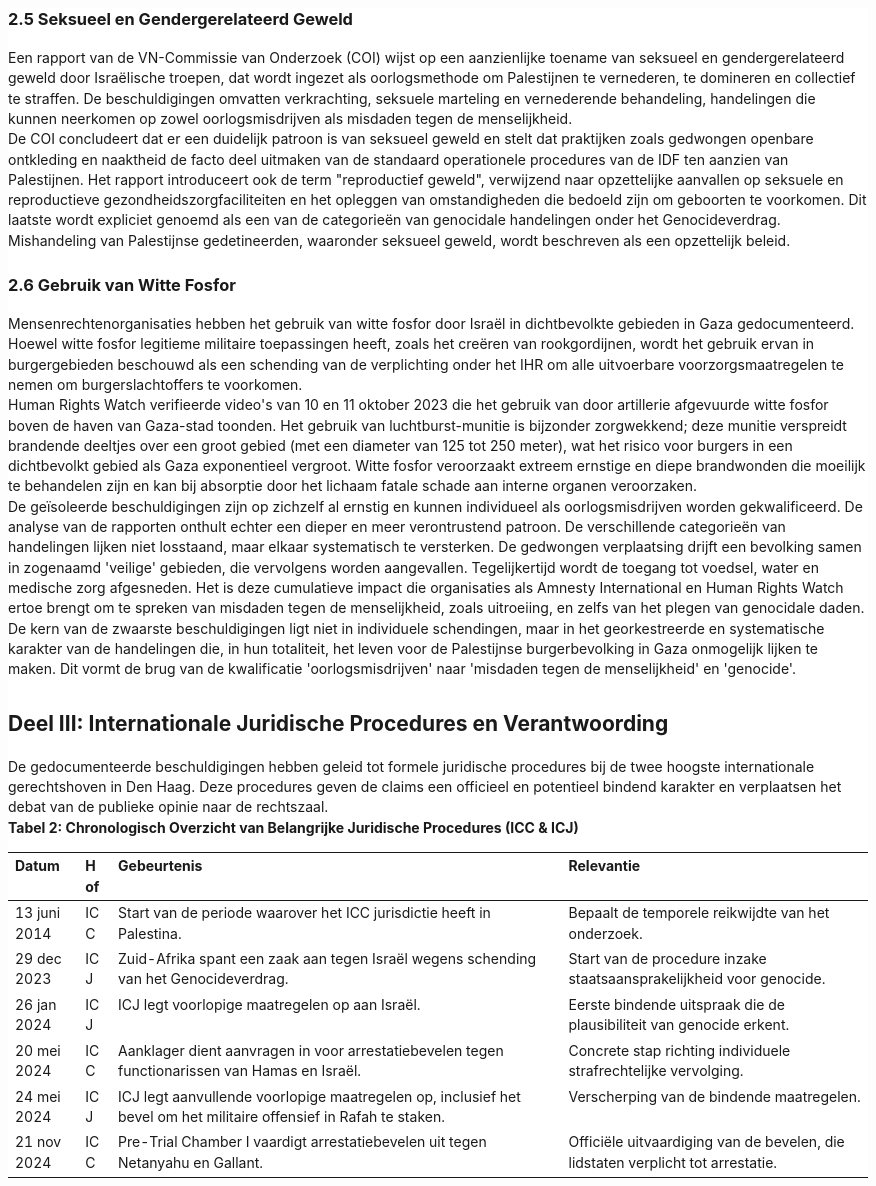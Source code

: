 ### **2.5 Seksueel en Gendergerelateerd Geweld**

Een rapport van de VN-Commissie van Onderzoek (COI) wijst op een aanzienlijke toename van seksueel en gendergerelateerd geweld door Israëlische troepen, dat wordt ingezet als oorlogsmethode om Palestijnen te vernederen, te domineren en collectief te straffen. De beschuldigingen omvatten verkrachting, seksuele marteling en vernederende behandeling, handelingen die kunnen neerkomen op zowel oorlogsmisdrijven als misdaden tegen de menselijkheid.  
De COI concludeert dat er een duidelijk patroon is van seksueel geweld en stelt dat praktijken zoals gedwongen openbare ontkleding en naaktheid de facto deel uitmaken van de standaard operationele procedures van de IDF ten aanzien van Palestijnen. Het rapport introduceert ook de term "reproductief geweld", verwijzend naar opzettelijke aanvallen op seksuele en reproductieve gezondheidszorgfaciliteiten en het opleggen van omstandigheden die bedoeld zijn om geboorten te voorkomen. Dit laatste wordt expliciet genoemd als een van de categorieën van genocidale handelingen onder het Genocideverdrag. Mishandeling van Palestijnse gedetineerden, waaronder seksueel geweld, wordt beschreven als een opzettelijk beleid.

### **2.6 Gebruik van Witte Fosfor**

Mensenrechtenorganisaties hebben het gebruik van witte fosfor door Israël in dichtbevolkte gebieden in Gaza gedocumenteerd. Hoewel witte fosfor legitieme militaire toepassingen heeft, zoals het creëren van rookgordijnen, wordt het gebruik ervan in burgergebieden beschouwd als een schending van de verplichting onder het IHR om alle uitvoerbare voorzorgsmaatregelen te nemen om burgerslachtoffers te voorkomen.  
Human Rights Watch verifieerde video's van 10 en 11 oktober 2023 die het gebruik van door artillerie afgevuurde witte fosfor boven de haven van Gaza-stad toonden. Het gebruik van luchtburst-munitie is bijzonder zorgwekkend; deze munitie verspreidt brandende deeltjes over een groot gebied (met een diameter van 125 tot 250 meter), wat het risico voor burgers in een dichtbevolkt gebied als Gaza exponentieel vergroot. Witte fosfor veroorzaakt extreem ernstige en diepe brandwonden die moeilijk te behandelen zijn en kan bij absorptie door het lichaam fatale schade aan interne organen veroorzaken.  
De geïsoleerde beschuldigingen zijn op zichzelf al ernstig en kunnen individueel als oorlogsmisdrijven worden gekwalificeerd. De analyse van de rapporten onthult echter een dieper en meer verontrustend patroon. De verschillende categorieën van handelingen lijken niet losstaand, maar elkaar systematisch te versterken. De gedwongen verplaatsing drijft een bevolking samen in zogenaamd 'veilige' gebieden, die vervolgens worden aangevallen. Tegelijkertijd wordt de toegang tot voedsel, water en medische zorg afgesneden. Het is deze cumulatieve impact die organisaties als Amnesty International en Human Rights Watch ertoe brengt om te spreken van misdaden tegen de menselijkheid, zoals uitroeiing, en zelfs van het plegen van genocidale daden. De kern van de zwaarste beschuldigingen ligt niet in individuele schendingen, maar in het georkestreerde en systematische karakter van de handelingen die, in hun totaliteit, het leven voor de Palestijnse burgerbevolking in Gaza onmogelijk lijken te maken. Dit vormt de brug van de kwalificatie 'oorlogsmisdrijven' naar 'misdaden tegen de menselijkheid' en 'genocide'.

## **Deel III: Internationale Juridische Procedures en Verantwoording**

De gedocumenteerde beschuldigingen hebben geleid tot formele juridische procedures bij de twee hoogste internationale gerechtshoven in Den Haag. Deze procedures geven de claims een officieel en potentieel bindend karakter en verplaatsen het debat van de publieke opinie naar de rechtszaal.  
**Tabel 2: Chronologisch Overzicht van Belangrijke Juridische Procedures (ICC & ICJ)**

| Datum | Hof | Gebeurtenis | Relevantie |
| :---- | :---- | :---- | :---- |
| 13 juni 2014 | ICC | Start van de periode waarover het ICC jurisdictie heeft in Palestina. | Bepaalt de temporele reikwijdte van het onderzoek. |
| 29 dec 2023 | ICJ | Zuid-Afrika spant een zaak aan tegen Israël wegens schending van het Genocideverdrag. | Start van de procedure inzake staatsaansprakelijkheid voor genocide. |
| 26 jan 2024 | ICJ | ICJ legt voorlopige maatregelen op aan Israël. | Eerste bindende uitspraak die de plausibiliteit van genocide erkent. |
| 20 mei 2024 | ICC | Aanklager dient aanvragen in voor arrestatiebevelen tegen functionarissen van Hamas en Israël. | Concrete stap richting individuele strafrechtelijke vervolging. |
| 24 mei 2024 | ICJ | ICJ legt aanvullende voorlopige maatregelen op, inclusief het bevel om het militaire offensief in Rafah te staken. | Verscherping van de bindende maatregelen. |
| 21 nov 2024 | ICC | Pre-Trial Chamber I vaardigt arrestatiebevelen uit tegen Netanyahu en Gallant. | Officiële uitvaardiging van de bevelen, die lidstaten verplicht tot arrestatie. |
